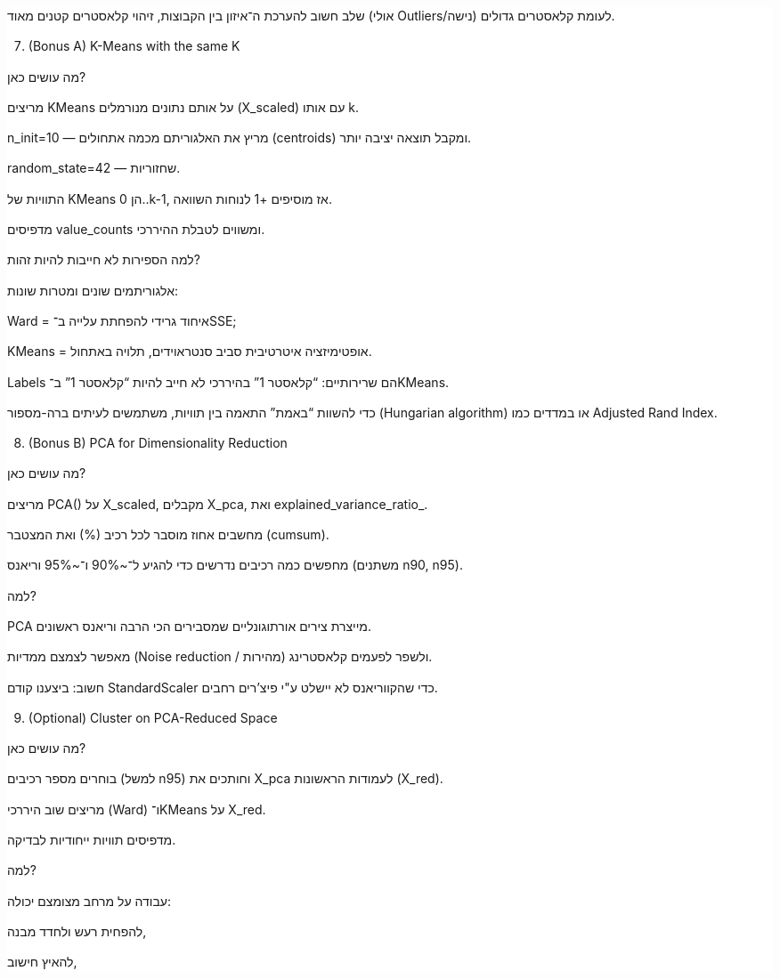 שלב חשוב להערכת ה־איזון בין הקבוצות, זיהוי קלאסטרים קטנים מאוד (אולי Outliers/נישה) לעומת קלאסטרים גדולים.

7) (Bonus A) K-Means with the same K

מה עושים כאן?

מריצים KMeans על אותם נתונים מנורמלים (X_scaled) עם אותו k.

n_init=10 — מריץ את האלגוריתם מכמה אתחולים (centroids) ומקבל תוצאה יציבה יותר.

random_state=42 — שחזוריות.

התוויות של KMeans הן 0..k-1, אז מוסיפים +1 לנוחות השוואה.

מדפיסים value_counts ומשווים לטבלת ההיררכי.

למה הספירות לא חייבות להיות זהות?

אלגוריתמים שונים ומטרות שונות:

Ward = איחוד גרידי להפחתת עלייה ב־SSE;

KMeans = אופטימיזציה איטרטיבית סביב סנטראוידים, תלויה באתחול.

Labels הם שרירותיים: “קלאסטר 1” בהיררכי לא חייב להיות “קלאסטר 1” ב־KMeans.

כדי להשוות “באמת” התאמה בין תוויות, משתמשים לעיתים ברה-מספור (Hungarian algorithm) או במדדים כמו Adjusted Rand Index.

8) (Bonus B) PCA for Dimensionality Reduction

מה עושים כאן?

מריצים PCA() על X_scaled, מקבלים X_pca, ואת explained_variance_ratio_.

מחשבים אחוז מוסבר לכל רכיב (%) ואת המצטבר (cumsum).

מחפשים כמה רכיבים נדרשים כדי להגיע ל־~90% ו־~95% וריאנס (משתנים n90, n95).

למה?

PCA מייצרת צירים אורתוגונליים שמסבירים הכי הרבה וריאנס ראשונים.

מאפשר לצמצם ממדיות (Noise reduction / מהירות) ולשפר לפעמים קלאסטרינג.

חשוב: ביצענו קודם StandardScaler כדי שהקווריאנס לא יישלט ע"י פיצ’רים רחבים.

9) (Optional) Cluster on PCA-Reduced Space

מה עושים כאן?

בוחרים מספר רכיבים (למשל n95) וחותכים את X_pca לעמודות הראשונות (X_red).

מריצים שוב היררכי (Ward) ו־KMeans על X_red.

מדפיסים תוויות ייחודיות לבדיקה.

למה?

עבודה על מרחב מצומצם יכולה:

להפחית רעש ולחדד מבנה,

להאיץ חישוב,
